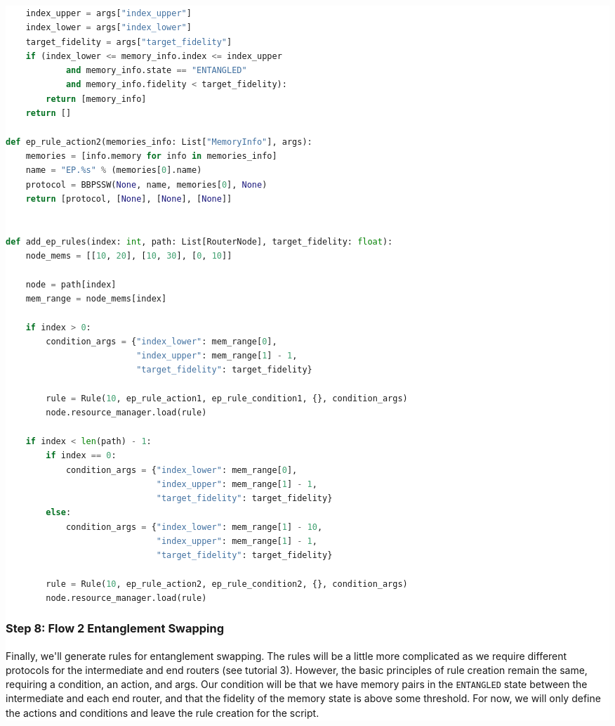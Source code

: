 ```python
    index_upper = args["index_upper"]
    index_lower = args["index_lower"]
    target_fidelity = args["target_fidelity"]
    if (index_lower <= memory_info.index <= index_upper
            and memory_info.state == "ENTANGLED"
            and memory_info.fidelity < target_fidelity):
        return [memory_info]
    return []

def ep_rule_action2(memories_info: List["MemoryInfo"], args):
    memories = [info.memory for info in memories_info]
    name = "EP.%s" % (memories[0].name)
    protocol = BBPSSW(None, name, memories[0], None)
    return [protocol, [None], [None], [None]]


def add_ep_rules(index: int, path: List[RouterNode], target_fidelity: float):
    node_mems = [[10, 20], [10, 30], [0, 10]]

    node = path[index]
    mem_range = node_mems[index]

    if index > 0:
        condition_args = {"index_lower": mem_range[0],
                          "index_upper": mem_range[1] - 1,
                          "target_fidelity": target_fidelity}

        rule = Rule(10, ep_rule_action1, ep_rule_condition1, {}, condition_args)
        node.resource_manager.load(rule)

    if index < len(path) - 1:
        if index == 0:
            condition_args = {"index_lower": mem_range[0],
                              "index_upper": mem_range[1] - 1,
                              "target_fidelity": target_fidelity}
        else:
            condition_args = {"index_lower": mem_range[1] - 10,
                              "index_upper": mem_range[1] - 1,
                              "target_fidelity": target_fidelity}

        rule = Rule(10, ep_rule_action2, ep_rule_condition2, {}, condition_args)
        node.resource_manager.load(rule)
```

### Step 8: Flow 2 Entanglement Swapping
Finally, we'll generate rules for entanglement swapping.
The rules will be a little more complicated as we require different protocols for the intermediate and end routers (see tutorial 3).
However, the basic principles of rule creation remain the same, requiring a condition, an action, and args.
Our condition will be that we have memory pairs in the `ENTANGLED` state between the intermediate and each end router, and that the fidelity of the memory state is above some threshold.
For now, we will only define the actions and conditions and leave the rule creation for the script.
